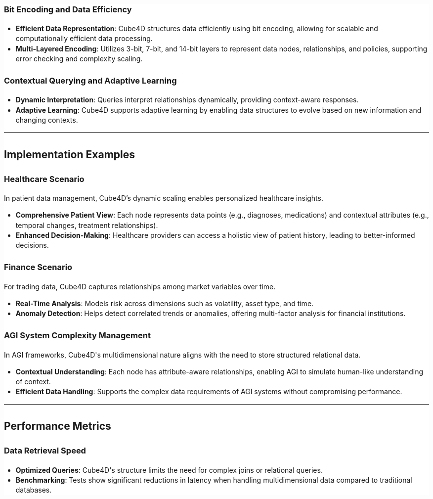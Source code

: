 ### **Bit Encoding and Data Efficiency**

- **Efficient Data Representation**: Cube4D structures data efficiently using bit encoding, allowing for scalable and computationally efficient data processing.
- **Multi-Layered Encoding**: Utilizes 3-bit, 7-bit, and 14-bit layers to represent data nodes, relationships, and policies, supporting error checking and complexity scaling.

### **Contextual Querying and Adaptive Learning**

- **Dynamic Interpretation**: Queries interpret relationships dynamically, providing context-aware responses.
- **Adaptive Learning**: Cube4D supports adaptive learning by enabling data structures to evolve based on new information and changing contexts.

---

## **Implementation Examples**

### **Healthcare Scenario**

In patient data management, Cube4D’s dynamic scaling enables personalized healthcare insights.

- **Comprehensive Patient View**: Each node represents data points (e.g., diagnoses, medications) and contextual attributes (e.g., temporal changes, treatment relationships).
- **Enhanced Decision-Making**: Healthcare providers can access a holistic view of patient history, leading to better-informed decisions.

### **Finance Scenario**

For trading data, Cube4D captures relationships among market variables over time.

- **Real-Time Analysis**: Models risk across dimensions such as volatility, asset type, and time.
- **Anomaly Detection**: Helps detect correlated trends or anomalies, offering multi-factor analysis for financial institutions.

### **AGI System Complexity Management**

In AGI frameworks, Cube4D's multidimensional nature aligns with the need to store structured relational data.

- **Contextual Understanding**: Each node has attribute-aware relationships, enabling AGI to simulate human-like understanding of context.
- **Efficient Data Handling**: Supports the complex data requirements of AGI systems without compromising performance.

---

## **Performance Metrics**

### **Data Retrieval Speed**

- **Optimized Queries**: Cube4D's structure limits the need for complex joins or relational queries.
- **Benchmarking**: Tests show significant reductions in latency when handling multidimensional data compared to traditional databases.
